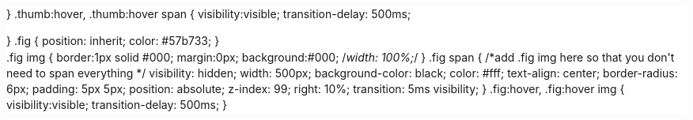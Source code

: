}
.thumb:hover, .thumb:hover span { 
    visibility:visible;
    transition-delay: 500ms;
        
} 
.fig {
    position: inherit;
    color: #57b733;
}   
.fig img { 
    border:1px solid #000;
    margin:0px;
    background:#000;
    /*width: 100%;*/
}
.fig span { 
    /*add .fig img here so that you don't need to span everything */
    visibility: hidden;
    width: 500px;
    background-color: black;
    color: #fff;
    text-align: center;
    border-radius: 6px;
    padding: 5px 5px;
    position: absolute;
    z-index: 99;
    right: 10%;
    transition: 5ms visibility;
}
.fig:hover, .fig:hover img { 
    visibility:visible;
    transition-delay: 500ms;
}
</style>

</div>


